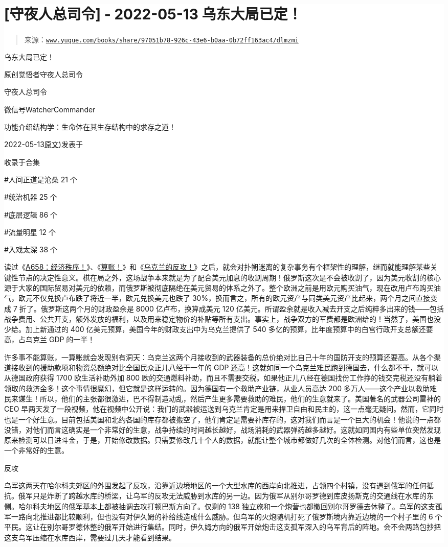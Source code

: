 # [守夜人总司令] - 2022-05-13 乌东大局已定！

> 来源：[`www.yuque.com/books/share/97051b78-926c-43e6-b0aa-0b72ff163ac4/dlmzmi`](https://www.yuque.com/books/share/97051b78-926c-43e6-b0aa-0b72ff163ac4/dlmzmi)



乌东大局已定！ 

原创觉悟者守夜人总司令 

守夜人总司令 

微信号WatcherCommander 

功能介绍结构学：生命体在其生存结构中的求存之道！ 

2022-05-13[原文](https://mp.weixin.qq.com/s?__biz=MzAxNDk1NjI2Mw==&mid=2247488422&idx=1&sn=66114d6ac7e32fe5bb3823b428779f07&chksm=9b8a302eacfdb9389ec6633c5aea2841f2880268ce1b2110cb2f7a156af815f33eae73fa1852#rd))发表于 

收录于合集 

#人间正道是沧桑 21 个 

#统治机器 25 个 

#底层逻辑 86 个 

#流量明星 12 个 

#入戏太深 38 个 

读过《[A658：经济秩序！](http://mp.weixin.qq.com/s?__biz=MzIzMDYwOTM0Mg==&mid=2247487179&idx=1&sn=12ad76a2b6a86d4dc52eb515f2b00500&chksm=e8b1961adfc61f0c30f16b60b87e2fcd3142b4a788c2ae81604f02182574c50b54c1d9e2974d&scene=21#wechat_redirect)》、《[算账！](http://mp.weixin.qq.com/s?__biz=MzAxNDk1NjI2Mw==&mid=2247488259&idx=1&sn=2b72f3c0199cdacaa8e48eb9ad30f809&chksm=9b8a308bacfdb99d72ebcd3aaf0015c889b88f4598b093719ee8765aa8be3b3caaad95a445ae&scene=21#wechat_redirect)》和《[乌克兰的反攻！](http://mp.weixin.qq.com/s?__biz=MzAxNDk1NjI2Mw==&mid=2247488397&idx=1&sn=4761b8dad0f2071a7a5fd61e413bc1c7&chksm=9b8a3005acfdb9137967595d5f331ce6b0b3d94cd4b0153bc4083c4849934c9ea0e0930b27ef&scene=21#wechat_redirect)》之后，就会对扑朔迷离的复杂事务有个框架性的理解，继而就能理解某些关键性节点的决定性意义。棋在局之外，这场战争本来就是为了配合美元加息的收割周期！俄罗斯这次是不会被收割了，因为美元收割的核心源于大家的国际贸易对美元的依赖，而俄罗斯被彻底隔绝在美元贸易的体系之外了。整个欧洲之前是用欧元购买油气，现在改用卢布购买油气，欧元不仅兑换卢布跌了将近一半，欧元兑换美元也跌了 30%，换而言之，所有的欧元资产与同类美元资产比起来，两个月之间直接变成 7 折了。俄罗斯这两个月的财政盈余是 8000 亿卢布，换算成美元 120 亿美元。所谓盈余就是收入减去开支之后纯粹多出来的钱——包括战争费用、公共开支，额外发放的福利，以及用来稳定物价的补贴等所有支出。事实上，战争双方的军费都是欧洲给的！当然了，美国也没少给。加上新通过的 400 亿美元预算，美国今年的财政支出中为乌克兰提供了 540 多亿的预算，比年度预算中的白宫行政开支总额还要高，占乌克兰 GDP 的一半！ 

许多事不能算账，一算账就会发现别有洞天：乌克兰这两个月接收到的武器装备的总价绝对比自己十年的国防开支的预算还要高。从各个渠道接收到的援助款项和物资总额绝对比全国民众正儿八经干一年的 GDP 还高！这就如同一个乌克兰难民跑到德国去，什么都不干，就可以从德国政府获得 1700 欧生活补助外加 800 欧的交通燃料补助，而且不需要交税。如果他正儿八经在德国找份工作挣的钱交完税还没有躺着领取的救济金多！这个事情很魔幻，但它就是这样运转的。因为德国有一个救助产业链，从业人员高达 200 多万人——这个产业以救助难民来谋生！所以，他们的主张都很激进，巴不得制造动乱，然后产生更多需要救助的难民，他们的生意就来了。美国著名的武器公司雷神的 CEO 早两天发了一段视频，他在视频中公开说：我们的武器被运送到乌克兰肯定是用来捍卫自由和民主的，这一点毫无疑问。然而，它同时也是一个好生意。目前包括美国和北约各国的库存都被搬空了，他们肯定是需要补库存的，这对我们而言是一个巨大的机会！他说的一点都没错，对他们而言这确实是一个非常好的生意，战争持续的时间越长越好，战场消耗的武器弹药越多越好。这就如同国内有些单位突然发现原来检测可以日进斗金，于是，开始修改数据。只需要修改几十个人的数据，就能让整个城市都做好几次的全体检测。对他们而言，这也是一个非常好的生意。 

反攻 

乌军这两天在哈尔科夫郊区的外围发起了反攻，沿靠近边境地区的一个大型水库的西岸向北推进，占领四个村镇，没有遇到俄军的任何抵抗。俄军只是炸断了跨越水库的桥梁，让乌军的反攻无法威胁到水库的另一边。因为俄军从别尔哥罗德到库皮扬斯克的交通线在水库的东侧。哈尔科夫地区的俄军基本上都被抽调去攻打顿巴斯方向了。仅剩的 138 独立旅和一个炮营也都撤回别尔哥罗德去休整了。乌军的这支孤军一路向北推进都比较顺利，但也没有对伊久姆的补给线造成什么威胁。但乌军的火炮随机打死了俄罗斯境内靠近边境的一个村子里的 6 个平民。这让在别尔哥罗德休整的俄军开始进行集结。同时，伊久姆方向的俄军开始炮击这支孤军深入的乌军背后的阵地。会不会两路包抄把这支乌军压缩在水库西岸，需要过几天才能看到结果。 
